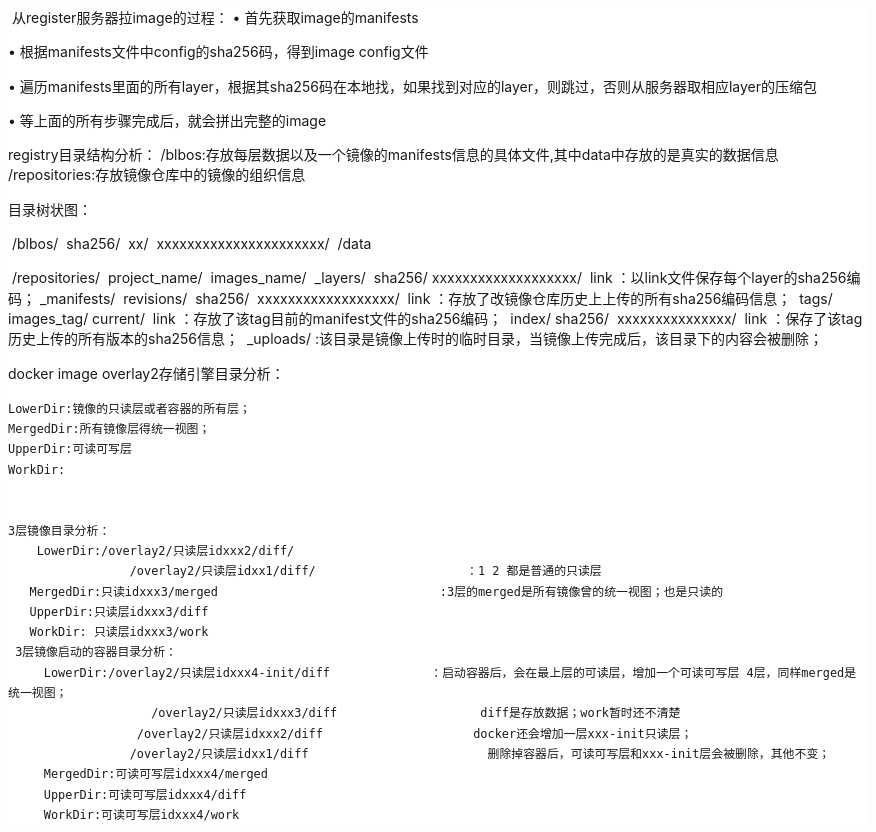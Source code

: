 ​         从register服务器拉image的过程：
• 首先获取image的manifests

• 根据manifests文件中config的sha256码，得到image config文件

• 遍历manifests里面的所有layer，根据其sha256码在本地找，如果找到对应的layer，则跳过，否则从服务器取相应layer的压缩包

• 等上面的所有步骤完成后，就会拼出完整的image



registry目录结构分析：
    /blbos:存放每层数据以及一个镜像的manifests信息的具体文件,其中data中存放的是真实的数据信息
    /repositories:存放镜像仓库中的镜像的组织信息
    
目录树状图：

​    /blbos/
​        sha256/
​            xx/
​                xxxxxxxxxxxxxxxxxxxxxx/
​                    /data
   
​    /repositories/
​        project_name/
​            images_name/
​                _layers/
​                    sha256/
​                        xxxxxxxxxxxxxxxxxxx/
​                            link  ：以link文件保存每个layer的sha256编码；
​                _manifests/
​                    revisions/
​                        sha256/
​                            xxxxxxxxxxxxxxxxxx/
​                                link ：存放了改镜像仓库历史上上传的所有sha256编码信息；
​                    tags/
​                        images_tag/
​                            current/
​                                link ：存放了该tag目前的manifest文件的sha256编码；
​                            index/
​                                sha256/
​                                    xxxxxxxxxxxxxxx/
​                                        link ：保存了该tag历史上传的所有版本的sha256信息；
​                _uploads/ :该目录是镜像上传时的临时目录，当镜像上传完成后，该目录下的内容会被删除；


docker image overlay2存储引擎目录分析：
    
    LowerDir:镜像的只读层或者容器的所有层；
    MergedDir:所有镜像层得统一视图；
    UpperDir:可读可写层
    WorkDir:
    
    
    3层镜像目录分析：
        LowerDir:/overlay2/只读层idxxx2/diff/
                     /overlay2/只读层idxx1/diff/                     ：1 2 都是普通的只读层
       MergedDir:只读idxxx3/merged                               :3层的merged是所有镜像曾的统一视图；也是只读的
       UpperDir:只读层idxxx3/diff
       WorkDir: 只读层idxxx3/work
     3层镜像启动的容器目录分析：
         LowerDir:/overlay2/只读层idxxx4-init/diff              ：启动容器后，会在最上层的可读层，增加一个可读可写层 4层，同样merged是统一视图；
                        /overlay2/只读层idxxx3/diff                    diff是存放数据；work暂时还不清楚
                      /overlay2/只读层idxxx2/diff                     docker还会增加一层xxx-init只读层；
                     /overlay2/只读层idxx1/diff                         删除掉容器后，可读可写层和xxx-init层会被删除，其他不变；
         MergedDir:可读可写层idxxx4/merged
         UpperDir:可读可写层idxxx4/diff
         WorkDir:可读可写层idxxx4/work
         